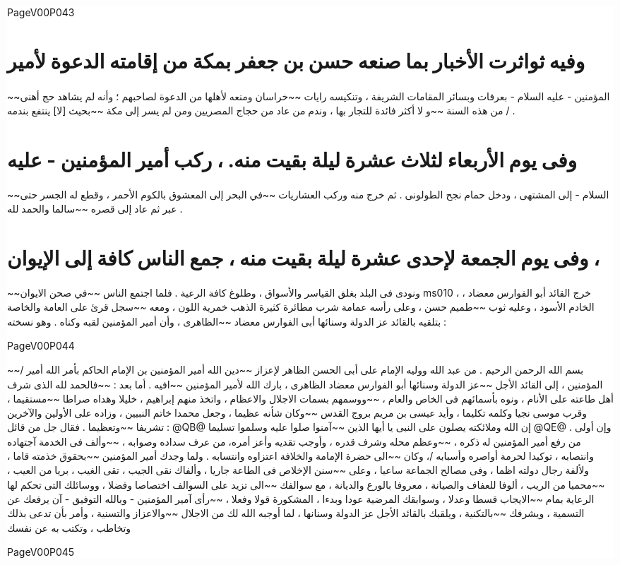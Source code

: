 PageV00P043



# وفيه ثواثرت الأخبار بما صنعه حسن بن جعفر بمكة من إقامته الدعوة لأمير
~~المؤمنين - عليه السلام - بعرفات وبسائر المقامات الشريفة ، وتنكيسه رايات
~~خراسان ومنعه لأهلها من الدعوة لصاحبهم ؛ وأنه لم يشاهد حج أهنى / من هذه السنة
~~و لا أكثر فائدة للتجار بها ، وندم من عاد من حجاج المصريين ومن لم يسر إلى مكة
~~بحيث [لا] ينتفع بندمه .
# وفى يوم الأربعاء لثلاث عشرة ليلة بقيت منه. ، ركب أمير المؤمنين - عليه
~~السلام - إلى المشتهى ، ودخل حمام نجح الطولونى . ثم خرج منه وركب العشاريات
~~في البحر إلى المعشوق بالكوم الأحمر ، وقطع له الجسر حتى عبر ثم عاد إلى قصره
~~سالما والحمد لله .
# وفى يوم الجمعة لإحدى عشرة ليلة بقيت منه ، جمع الناس كافة إلى الإيوان ،
~~ونودى فى البلد بغلق القياسر والأسواق ، وطلوغ كافة الرعية . فلما اجتمع الناس
~~في صحن الايوان ms010 ، خرج القائد أبو الفوارس معضاد ، الخادم الأسود ، وعليه ثوب
~~طميم حسن ، وعلى رأسه عمامة شرب مطائرة كثيرة الذهب خمرية اللون ، ومعه
~~سجل قرئ على العامة والخاصة بتلقيه بالقائد عز الدولة وسنائها أبى الفوارس معضاد
~~الظاهرى ، وأن أمير المؤمنين لقبه وكناه . وهو نسخته :

PageV00P044



~~/ بسم الله الرحمن الرحيم . من عبد الله ووليه الإمام على أبى الحسن الظاهر لإعزاز
~~دين الله أمير المؤمنين بن الإمام الحاكم بأمر الله أمير المؤمنين ، إلى القائد الأجل
~~عز الدولة وسنائها أبو الفوارس معضاد الظاهرى ، بارك الله لأمير المؤمنين
~~افيه . أما بعد :
~~فالحمد لله الذى شرف أهل طاعته على الأنام ، ونوه بأسمائهم فى الخاص والعام ،
~~ووسمهم بسمات الاجلال والاعظام ، واتخذ منهم إبراهيم ، خليلا وهداه صراطا
~~مستقيما ، وقرب موسى نجيا وكلمه تكليما ، وأيد عيسى بن مريم بروج القدس
~~وكان شأنه عظيما ، وجعل محمدا خاتم النبيين ، وزاده على الأولين والآخرين تشريفا
~~وتعظيما . فقال جل من قائل : @QB@ إن الله وملائكته يصلون على النبى يا أيها الذين
~~آمنوا صلوا عليه وسلموا تسليما @QE@ . وإن أولى من رفع أمير المؤمنين له ذكره ،
~~وعظم محله وشرف قدره ، وأوجب تقديه وأعز أمره، من عرف سداده وصوابه ،
~~وألف فى الخدمة آجتهاده وانتصابه ، توكيدا لحرمة أواصره وأسبابه /، وكان
~~الى حضرة الإمامة والخلافة اعتزاوه وانتسابه . ولما وجدك أمير المؤمنين
~~بحقوق خذمته قاما ، ولألفة رجال دولته اظما ، وفى مصالح الجماعة ساعيا ، وعلى
~~سنن الإخلاص فى الطاعة جاريا ، وألفاك نقى الجيب ، تقى الغيب ، بريا من العيب ،
~~محميا من الريب ، ألوفا للعفاف والصيانة ، معروفا بالورع والديانة ، مع سوالفك
~~الى تزيد على السوالف اختصاصا وفضلا ، ووسائلك التى تحكم لها الرعاية بمام
~~الايجاب قسطا وعدلا ، وسوابقك المرضية عودا وبدءا ، المشكورة قولا وفعلا ،
~~رأى آمير المؤمنين - وبالله التوفيق - آن يرفعك عن التسمية ، ويشرفك
~~بالتكنية ، ويلقبك بالقائد الأجل عز الدولة وسنانها ، لما أوجبه الله لك من الاجلال
~~والاعزاز والتسنية ، وأمر بأن تدعى بذلك وتخاطب ، وتكتب به عن نفسك

PageV00P045
